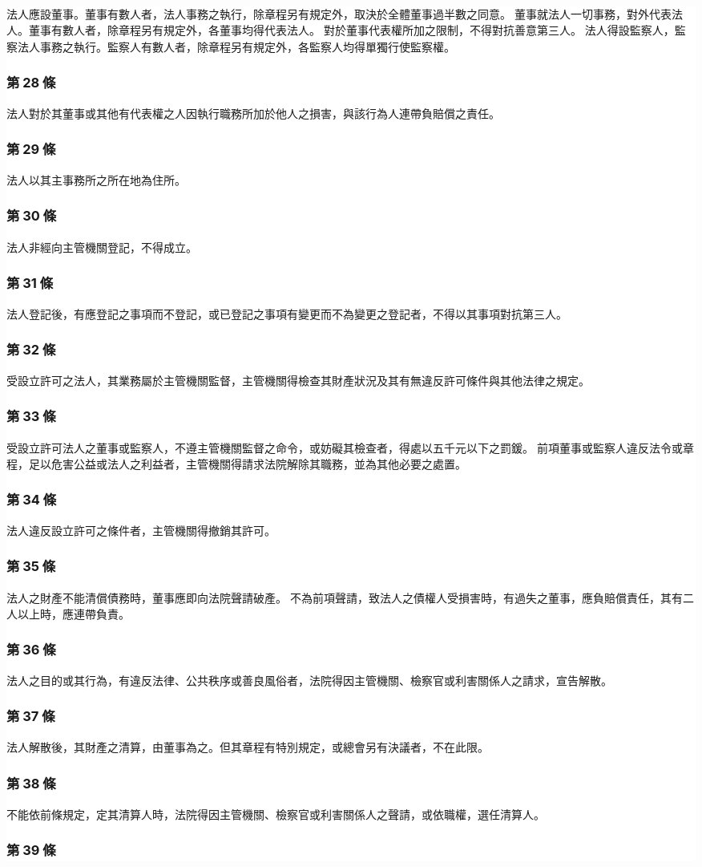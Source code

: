 法人應設董事。董事有數人者，法人事務之執行，除章程另有規定外，取決於全體董事過半數之同意。
董事就法人一切事務，對外代表法人。董事有數人者，除章程另有規定外，各董事均得代表法人。
對於董事代表權所加之限制，不得對抗善意第三人。
法人得設監察人，監察法人事務之執行。監察人有數人者，除章程另有規定外，各監察人均得單獨行使監察權。

### 第 28 條

法人對於其董事或其他有代表權之人因執行職務所加於他人之損害，與該行為人連帶負賠償之責任。

### 第 29 條

法人以其主事務所之所在地為住所。

### 第 30 條

法人非經向主管機關登記，不得成立。

### 第 31 條

法人登記後，有應登記之事項而不登記，或已登記之事項有變更而不為變更之登記者，不得以其事項對抗第三人。

### 第 32 條

受設立許可之法人，其業務屬於主管機關監督，主管機關得檢查其財產狀況及其有無違反許可條件與其他法律之規定。

### 第 33 條

受設立許可法人之董事或監察人，不遵主管機關監督之命令，或妨礙其檢查者，得處以五千元以下之罰鍰。
前項董事或監察人違反法令或章程，足以危害公益或法人之利益者，主管機關得請求法院解除其職務，並為其他必要之處置。

### 第 34 條

法人違反設立許可之條件者，主管機關得撤銷其許可。

### 第 35 條

法人之財產不能清償債務時，董事應即向法院聲請破產。
不為前項聲請，致法人之債權人受損害時，有過失之董事，應負賠償責任，其有二人以上時，應連帶負責。

### 第 36 條

法人之目的或其行為，有違反法律、公共秩序或善良風俗者，法院得因主管機關、檢察官或利害關係人之請求，宣告解散。

### 第 37 條

法人解散後，其財產之清算，由董事為之。但其章程有特別規定，或總會另有決議者，不在此限。

### 第 38 條

不能依前條規定，定其清算人時，法院得因主管機關、檢察官或利害關係人之聲請，或依職權，選任清算人。

### 第 39 條
